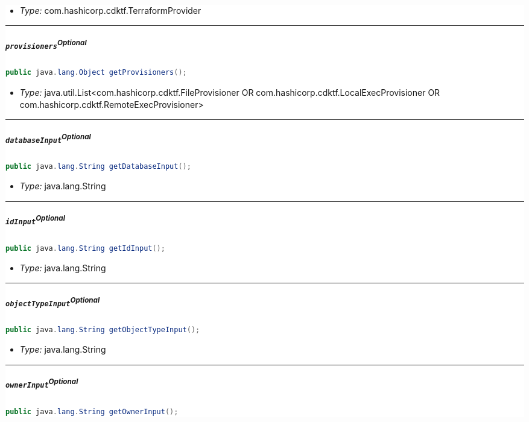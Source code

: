 - *Type:* com.hashicorp.cdktf.TerraformProvider

---

##### `provisioners`<sup>Optional</sup> <a name="provisioners" id="@cdktf/provider-postgresql.defaultPrivileges.DefaultPrivileges.property.provisioners"></a>

```java
public java.lang.Object getProvisioners();
```

- *Type:* java.util.List<com.hashicorp.cdktf.FileProvisioner OR com.hashicorp.cdktf.LocalExecProvisioner OR com.hashicorp.cdktf.RemoteExecProvisioner>

---

##### `databaseInput`<sup>Optional</sup> <a name="databaseInput" id="@cdktf/provider-postgresql.defaultPrivileges.DefaultPrivileges.property.databaseInput"></a>

```java
public java.lang.String getDatabaseInput();
```

- *Type:* java.lang.String

---

##### `idInput`<sup>Optional</sup> <a name="idInput" id="@cdktf/provider-postgresql.defaultPrivileges.DefaultPrivileges.property.idInput"></a>

```java
public java.lang.String getIdInput();
```

- *Type:* java.lang.String

---

##### `objectTypeInput`<sup>Optional</sup> <a name="objectTypeInput" id="@cdktf/provider-postgresql.defaultPrivileges.DefaultPrivileges.property.objectTypeInput"></a>

```java
public java.lang.String getObjectTypeInput();
```

- *Type:* java.lang.String

---

##### `ownerInput`<sup>Optional</sup> <a name="ownerInput" id="@cdktf/provider-postgresql.defaultPrivileges.DefaultPrivileges.property.ownerInput"></a>

```java
public java.lang.String getOwnerInput();
```
